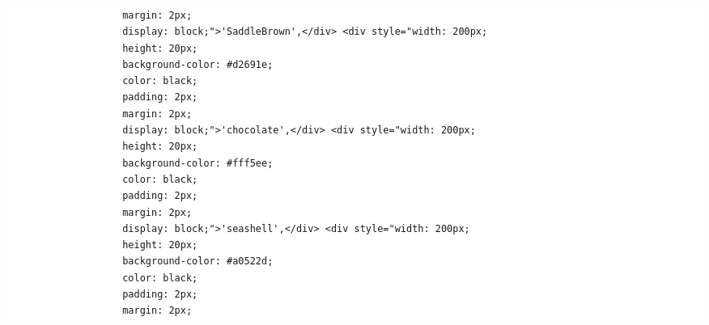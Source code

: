                         margin: 2px;
                        display: block;">'SaddleBrown',</div> <div style="width: 200px;
                        height: 20px;
                        background-color: #d2691e;
                        color: black;
                        padding: 2px;
                        margin: 2px;
                        display: block;">'chocolate',</div> <div style="width: 200px;
                        height: 20px;
                        background-color: #fff5ee;
                        color: black;
                        padding: 2px;
                        margin: 2px;
                        display: block;">'seashell',</div> <div style="width: 200px;
                        height: 20px;
                        background-color: #a0522d;
                        color: black;
                        padding: 2px;
                        margin: 2px;
